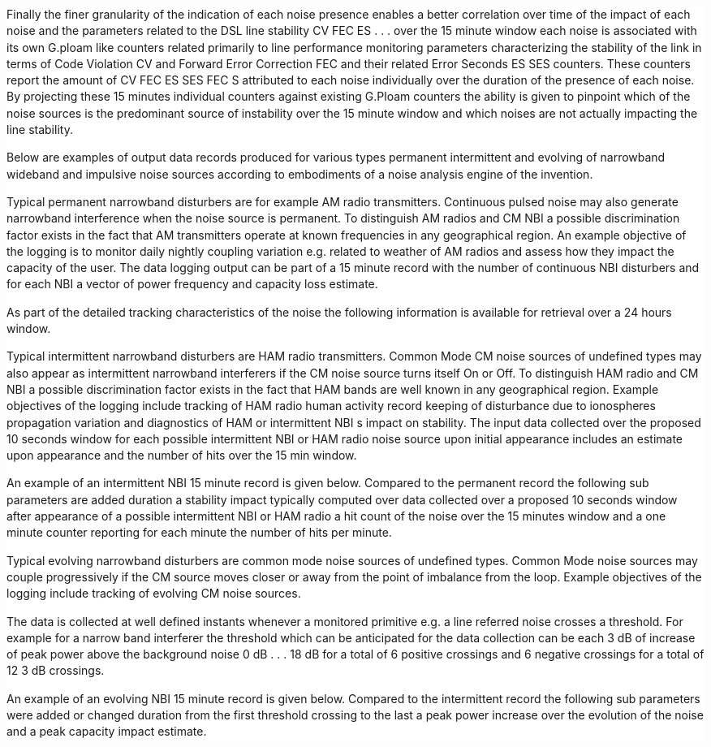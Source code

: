 Finally the finer granularity of the indication of each noise presence enables a better correlation over time of the impact of each noise and the parameters related to the DSL line stability CV FEC ES . . . over the 15 minute window each noise is associated with its own G.ploam like counters related primarily to line performance monitoring parameters characterizing the stability of the link in terms of Code Violation CV and Forward Error Correction FEC and their related Error Seconds ES SES counters. These counters report the amount of CV FEC ES SES FEC S attributed to each noise individually over the duration of the presence of each noise. By projecting these 15 minutes individual counters against existing G.Ploam counters the ability is given to pinpoint which of the noise sources is the predominant source of instability over the 15 minute window and which noises are not actually impacting the line stability.

Below are examples of output data records produced for various types permanent intermittent and evolving of narrowband wideband and impulsive noise sources according to embodiments of a noise analysis engine of the invention.

Typical permanent narrowband disturbers are for example AM radio transmitters. Continuous pulsed noise may also generate narrowband interference when the noise source is permanent. To distinguish AM radios and CM NBI a possible discrimination factor exists in the fact that AM transmitters operate at known frequencies in any geographical region. An example objective of the logging is to monitor daily nightly coupling variation e.g. related to weather of AM radios and assess how they impact the capacity of the user. The data logging output can be part of a 15 minute record with the number of continuous NBI disturbers and for each NBI a vector of power frequency and capacity loss estimate.

As part of the detailed tracking characteristics of the noise the following information is available for retrieval over a 24 hours window.

Typical intermittent narrowband disturbers are HAM radio transmitters. Common Mode CM noise sources of undefined types may also appear as intermittent narrowband interferers if the CM noise source turns itself On or Off. To distinguish HAM radio and CM NBI a possible discrimination factor exists in the fact that HAM bands are well known in any geographical region. Example objectives of the logging include tracking of HAM radio human activity record keeping of disturbance due to ionospheres propagation variation and diagnostics of HAM or intermittent NBI s impact on stability. The input data collected over the proposed 10 seconds window for each possible intermittent NBI or HAM radio noise source upon initial appearance includes an estimate upon appearance and the number of hits over the 15 min window.

An example of an intermittent NBI 15 minute record is given below. Compared to the permanent record the following sub parameters are added duration a stability impact typically computed over data collected over a proposed 10 seconds window after appearance of a possible intermittent NBI or HAM radio a hit count of the noise over the 15 minutes window and a one minute counter reporting for each minute the number of hits per minute.

Typical evolving narrowband disturbers are common mode noise sources of undefined types. Common Mode noise sources may couple progressively if the CM source moves closer or away from the point of imbalance from the loop. Example objectives of the logging include tracking of evolving CM noise sources.

The data is collected at well defined instants whenever a monitored primitive e.g. a line referred noise crosses a threshold. For example for a narrow band interferer the threshold which can be anticipated for the data collection can be each 3 dB of increase of peak power above the background noise 0 dB . . . 18 dB for a total of 6 positive crossings and 6 negative crossings for a total of 12 3 dB crossings.

An example of an evolving NBI 15 minute record is given below. Compared to the intermittent record the following sub parameters were added or changed duration from the first threshold crossing to the last a peak power increase over the evolution of the noise and a peak capacity impact estimate.
